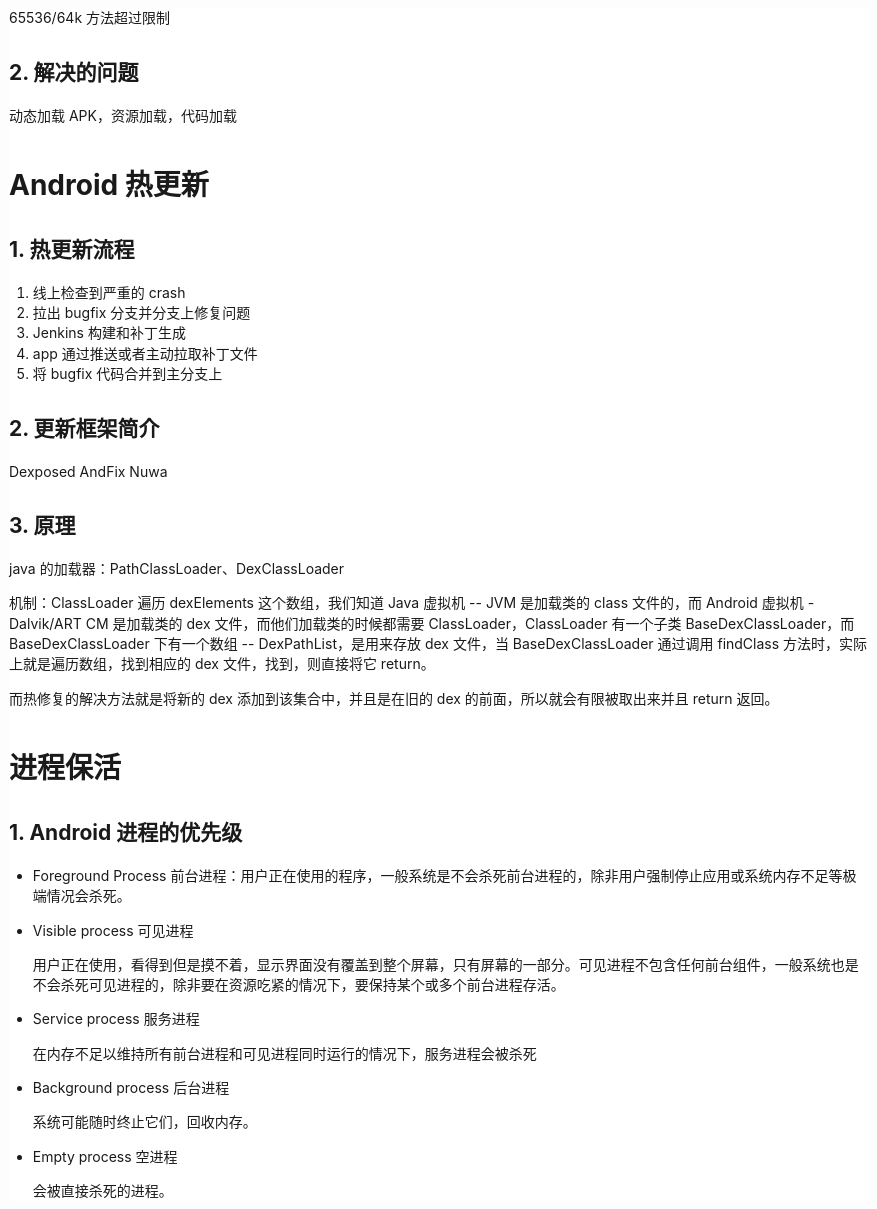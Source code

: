 65536/64k 方法超过限制

## 2. 解决的问题

动态加载 APK，资源加载，代码加载

# Android 热更新

## 1. 热更新流程

1. 线上检查到严重的 crash
2. 拉出 bugfix 分支并分支上修复问题
3. Jenkins 构建和补丁生成
4. app 通过推送或者主动拉取补丁文件
5. 将 bugfix 代码合并到主分支上

## 2. 更新框架简介

Dexposed AndFix Nuwa

## 3. 原理

java 的加载器：PathClassLoader、DexClassLoader

机制：ClassLoader 遍历 dexElements 这个数组，我们知道 Java 虚拟机 -- JVM 是加载类的 class 文件的，而  Android 虚拟机 - Dalvik/ART CM 是加载类的 dex 文件，而他们加载类的时候都需要 ClassLoader，ClassLoader 有一个子类 BaseDexClassLoader，而 BaseDexClassLoader 下有一个数组 -- DexPathList，是用来存放 dex 文件，当 BaseDexClassLoader 通过调用 findClass 方法时，实际上就是遍历数组，找到相应的 dex 文件，找到，则直接将它 return。

而热修复的解决方法就是将新的 dex 添加到该集合中，并且是在旧的 dex 的前面，所以就会有限被取出来并且 return 返回。

# 进程保活

## 1. Android 进程的优先级

* Foreground Process 前台进程：用户正在使用的程序，一般系统是不会杀死前台进程的，除非用户强制停止应用或系统内存不足等极端情况会杀死。

* Visible process 可见进程

  用户正在使用，看得到但是摸不着，显示界面没有覆盖到整个屏幕，只有屏幕的一部分。可见进程不包含任何前台组件，一般系统也是不会杀死可见进程的，除非要在资源吃紧的情况下，要保持某个或多个前台进程存活。

* Service process 服务进程

  在内存不足以维持所有前台进程和可见进程同时运行的情况下，服务进程会被杀死

* Background process 后台进程

  系统可能随时终止它们，回收内存。

* Empty process 空进程

  会被直接杀死的进程。
